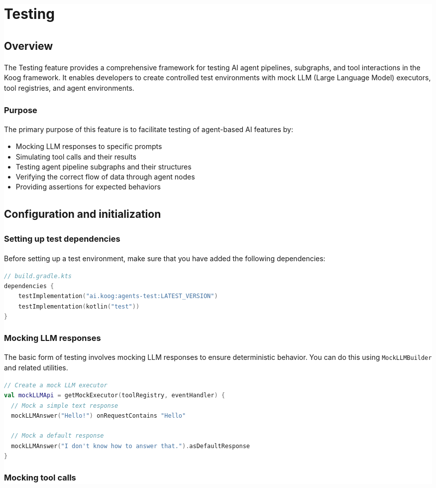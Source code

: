 # Testing

## Overview

The Testing feature provides a comprehensive framework for testing AI agent pipelines, subgraphs, and tool interactions
in the Koog framework. It enables developers to create controlled test environments with mock LLM (Large
Language Model) executors, tool registries, and agent environments.

### Purpose

The primary purpose of this feature is to facilitate testing of agent-based AI features by:

- Mocking LLM responses to specific prompts
- Simulating tool calls and their results
- Testing agent pipeline subgraphs and their structures
- Verifying the correct flow of data through agent nodes
- Providing assertions for expected behaviors

## Configuration and initialization

### Setting up test dependencies

Before setting up a test environment, make sure that you have added the following dependencies:
   ```kotlin
   // build.gradle.kts
   dependencies {
       testImplementation("ai.koog:agents-test:LATEST_VERSION")
       testImplementation(kotlin("test"))
   }
   ```

### Mocking LLM responses

The basic form of testing involves mocking LLM responses to ensure deterministic behavior. You can do this using  `MockLLMBuilder` and related utilities.

```kotlin
// Create a mock LLM executor
val mockLLMApi = getMockExecutor(toolRegistry, eventHandler) {
  // Mock a simple text response
  mockLLMAnswer("Hello!") onRequestContains "Hello"

  // Mock a default response
  mockLLMAnswer("I don't know how to answer that.").asDefaultResponse
}
```

### Mocking tool calls
